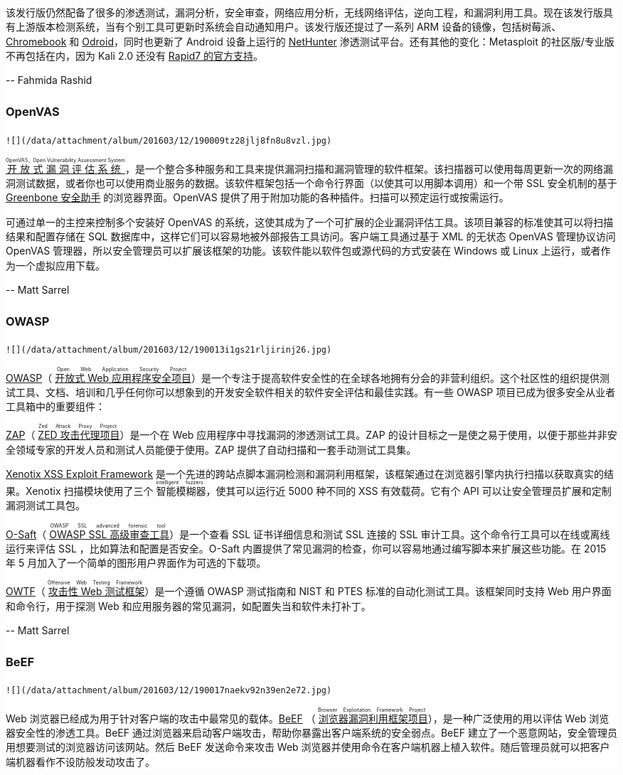 该发行版仍然配备了很多的渗透测试，漏洞分析，安全审查，网络应用分析，无线网络评估，逆向工程，和漏洞利用工具。现在该发行版具有上游版本检测系统，当有个别工具可更新时系统会自动通知用户。该发行版还提过了一系列 ARM 设备的镜像，包括树莓派、[Chromebook](https://en.wikipedia.org/wiki/Chromebook) 和 [Odroid](https://en.wikipedia.org/wiki/ODROID)，同时也更新了 Android 设备上运行的 [NetHunter](https://www.kali.org/kali-linux-nethunter/) 渗透测试平台。还有其他的变化：Metasploit 的社区版/专业版不再包括在内，因为 Kali 2.0 还没有 [Rapid7 的官方支持](https://community.rapid7.com/community/metasploit/blog/2015/08/12/metasploit-on-kali-linux-20)。

-- Fahmida Rashid

### OpenVAS

`![](/data/attachment/album/201603/12/190009tz28jlj8fn8u8vzl.jpg)`

<ruby> <a href="http://www.openvas.org/">  开放式漏洞评估系统 </a> <rp>  （ </rp> <rt>  OpenVAS，Open Vulnerability Assessment System </rt> <rp>  ） </rp></ruby>，是一个整合多种服务和工具来提供漏洞扫描和漏洞管理的软件框架。该扫描器可以使用每周更新一次的网络漏洞测试数据，或者你也可以使用商业服务的数据。该软件框架包括一个命令行界面（以使其可以用脚本调用）和一个带 SSL 安全机制的基于 [Greenbone 安全助手](http://www.greenbone.net/) 的浏览器界面。OpenVAS 提供了用于附加功能的各种插件。扫描可以预定运行或按需运行。

可通过单一的主控来控制多个安装好 OpenVAS 的系统，这使其成为了一个可扩展的企业漏洞评估工具。该项目兼容的标准使其可以将扫描结果和配置存储在 SQL 数据库中，这样它们可以容易地被外部报告工具访问。客户端工具通过基于 XML 的无状态 OpenVAS 管理协议访问 OpenVAS 管理器，所以安全管理员可以扩展该框架的功能。该软件能以软件包或源代码的方式安装在 Windows 或 Linux 上运行，或者作为一个虚拟应用下载。

-- Matt Sarrel

### OWASP

`![](/data/attachment/album/201603/12/190013i1gs21rljirinj26.jpg)`

[OWASP](https://www.owasp.org/index.php/Main_Page)（<ruby> <a href="https://www.owasp.org/index.php/Main_Page">  开放式 Web 应用程序安全项目 </a> <rp>  （ </rp> <rt>  Open Web Application Security Project </rt> <rp>  ） </rp></ruby>）是一个专注于提高软件安全性的在全球各地拥有分会的非营利组织。这个社区性的组织提供测试工具、文档、培训和几乎任何你可以想象到的开发安全软件相关的软件安全评估和最佳实践。有一些 OWASP 项目已成为很多安全从业者工具箱中的重要组件：

[ZAP](https://www.owasp.org/index.php/OWASP_Zed_Attack_Proxy_Project)（<ruby> <a href="https://www.owasp.org/index.php/OWASP_Zed_Attack_Proxy_Project">  ZED 攻击代理项目 </a> <rp>  （ </rp> <rt>  Zed Attack Proxy Project </rt> <rp>  ） </rp></ruby>）是一个在 Web 应用程序中寻找漏洞的渗透测试工具。ZAP 的设计目标之一是使之易于使用，以便于那些并非安全领域专家的开发人员和测试人员能便于使用。ZAP 提供了自动扫描和一套手动测试工具集。

[Xenotix XSS Exploit Framework](https://www.owasp.org/index.php/O-Saft) 是一个先进的跨站点脚本漏洞检测和漏洞利用框架，该框架通过在浏览器引擎内执行扫描以获取真实的结果。Xenotix 扫描模块使用了三个<ruby> 智能模糊器 <rp>  （ </rp> <rt>  intelligent fuzzers </rt> <rp>  ） </rp></ruby>，使其可以运行近 5000 种不同的 XSS 有效载荷。它有个 API 可以让安全管理员扩展和定制漏洞测试工具包。

[O-Saft](https://www.owasp.org/index.php/OWASP_OWTF)（<ruby> <a href="https://www.owasp.org/index.php/OWASP_OWTF">  OWASP SSL 高级审查工具 </a> <rp>  （ </rp> <rt>  OWASP SSL advanced forensic tool </rt> <rp>  ） </rp></ruby>）是一个查看 SSL 证书详细信息和测试 SSL 连接的 SSL 审计工具。这个命令行工具可以在线或离线运行来评估 SSL ，比如算法和配置是否安全。O-Saft 内置提供了常见漏洞的检查，你可以容易地通过编写脚本来扩展这些功能。在 2015 年 5 月加入了一个简单的图形用户界面作为可选的下载项。

[OWTF](http://www.beefproject.com/)（<ruby> <a href="http://www.beefproject.com/">  攻击性 Web 测试框架 </a> <rp>  （ </rp> <rt>  Offensive Web Testing Framework </rt> <rp>  ） </rp></ruby>）是一个遵循 OWASP 测试指南和 NIST 和 PTES 标准的自动化测试工具。该框架同时支持 Web 用户界面和命令行，用于探测 Web 和应用服务器的常见漏洞，如配置失当和软件未打补丁。

-- Matt Sarrel

### BeEF

`![](/data/attachment/album/201603/12/190017naekv92n39en2e72.jpg)`

Web 浏览器已经成为用于针对客户端的攻击中最常见的载体。[BeEF](http://www.beefproject.com/) （<ruby> <a href="http://www.beefproject.com/">  浏览器漏洞利用框架项目 </a> <rp>  （ </rp> <rt>  Browser Exploitation Framework Project </rt> <rp>  ） </rp></ruby>），是一种广泛使用的用以评估 Web 浏览器安全性的渗透工具。BeEF 通过浏览器来启动客户端攻击，帮助你暴露出客户端系统的安全弱点。BeEF 建立了一个恶意网站，安全管理员用想要测试的浏览器访问该网站。然后 BeEF 发送命令来攻击 Web 浏览器并使用命令在客户端机器上植入软件。随后管理员就可以把客户端机器看作不设防般发动攻击了。
